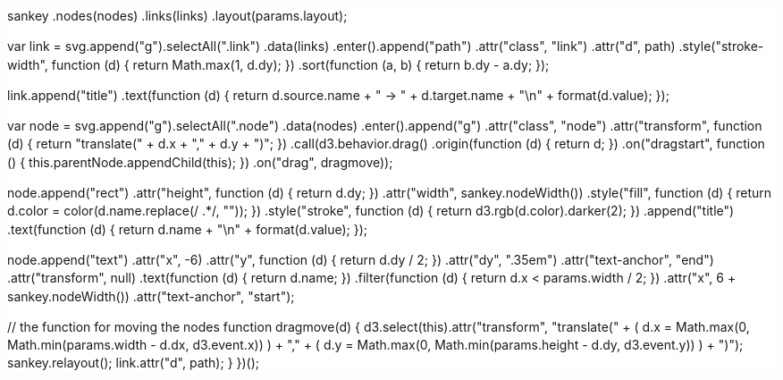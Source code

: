 sankey
  .nodes(nodes)
  .links(links)
  .layout(params.layout);
  
var link = svg.append("g").selectAll(".link")
  .data(links)
.enter().append("path")
  .attr("class", "link")
  .attr("d", path)
  .style("stroke-width", function (d) { return Math.max(1, d.dy); })
  .sort(function (a, b) { return b.dy - a.dy; });

link.append("title")
  .text(function (d) { return d.source.name + " → " + d.target.name + "\n" + format(d.value); });

var node = svg.append("g").selectAll(".node")
  .data(nodes)
.enter().append("g")
  .attr("class", "node")
  .attr("transform", function (d) { return "translate(" + d.x + "," + d.y + ")"; })
.call(d3.behavior.drag()
  .origin(function (d) { return d; })
  .on("dragstart", function () { this.parentNode.appendChild(this); })
  .on("drag", dragmove));

node.append("rect")
  .attr("height", function (d) { return d.dy; })
  .attr("width", sankey.nodeWidth())
  .style("fill", function (d) { return d.color = color(d.name.replace(/ .*/, "")); })
  .style("stroke", function (d) { return d3.rgb(d.color).darker(2); })
.append("title")
  .text(function (d) { return d.name + "\n" + format(d.value); });

node.append("text")
  .attr("x", -6)
  .attr("y", function (d) { return d.dy / 2; })
  .attr("dy", ".35em")
  .attr("text-anchor", "end")
  .attr("transform", null)
  .text(function (d) { return d.name; })
.filter(function (d) { return d.x < params.width / 2; })
  .attr("x", 6 + sankey.nodeWidth())
  .attr("text-anchor", "start");

// the function for moving the nodes
  function dragmove(d) {
    d3.select(this).attr("transform", 
        "translate(" + (
                   d.x = Math.max(0, Math.min(params.width - d.dx, d3.event.x))
                ) + "," + (
                   d.y = Math.max(0, Math.min(params.height - d.dy, d3.event.y))
                ) + ")");
        sankey.relayout();
        link.attr("d", path);
  }
})();
</script>
    <script></script>    

</body>
</html>

